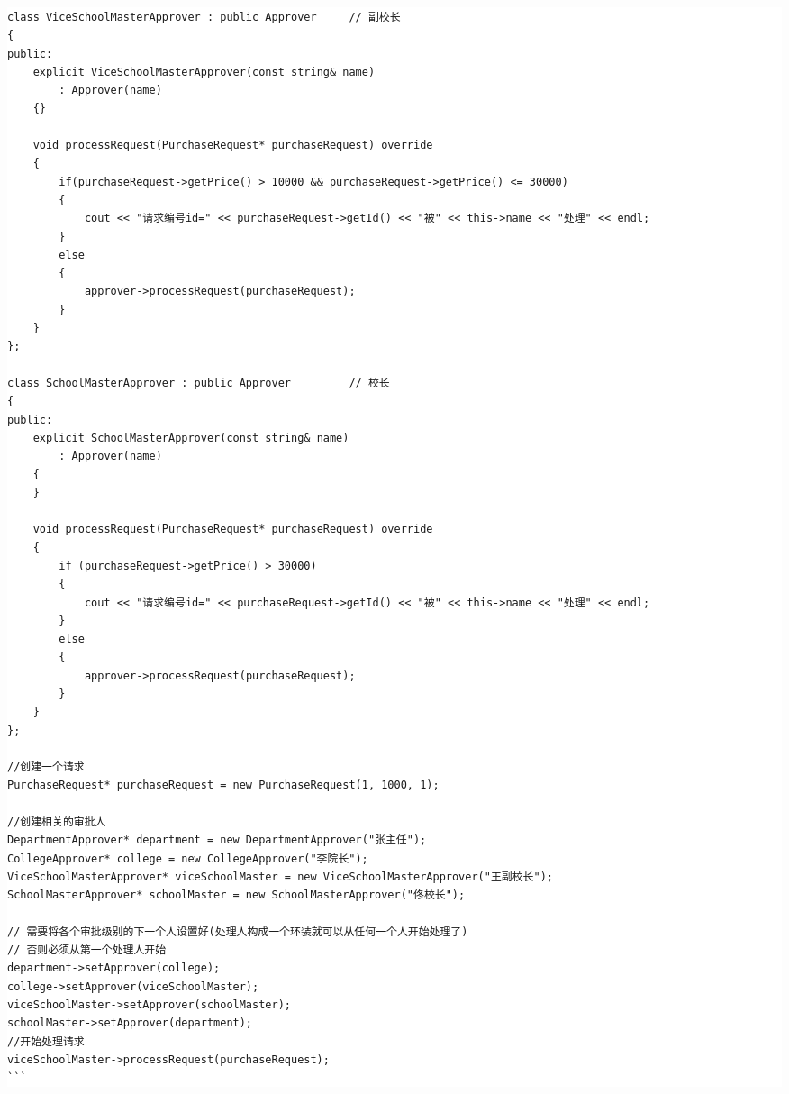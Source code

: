     class ViceSchoolMasterApprover : public Approver     // 副校长
    {
    public:
    	explicit ViceSchoolMasterApprover(const string& name)
    		: Approver(name)
    	{}
    
    	void processRequest(PurchaseRequest* purchaseRequest) override
    	{
    		if(purchaseRequest->getPrice() > 10000 && purchaseRequest->getPrice() <= 30000)
    		{
    			cout << "请求编号id=" << purchaseRequest->getId() << "被" << this->name << "处理" << endl;
    		}
    		else
    		{
    			approver->processRequest(purchaseRequest);
    		}
    	}
    };
    
    class SchoolMasterApprover : public Approver         // 校长
    {
    public:
    	explicit SchoolMasterApprover(const string& name)
    		: Approver(name)
    	{
    	}
    
    	void processRequest(PurchaseRequest* purchaseRequest) override
    	{
    		if (purchaseRequest->getPrice() > 30000)
    		{
    			cout << "请求编号id=" << purchaseRequest->getId() << "被" << this->name << "处理" << endl;
    		}
    		else
    		{
    			approver->processRequest(purchaseRequest);
    		}
    	}
    };
    
    //创建一个请求
    PurchaseRequest* purchaseRequest = new PurchaseRequest(1, 1000, 1);
    
    //创建相关的审批人
    DepartmentApprover* department = new DepartmentApprover("张主任");
    CollegeApprover* college = new CollegeApprover("李院长");
    ViceSchoolMasterApprover* viceSchoolMaster = new ViceSchoolMasterApprover("王副校长");
    SchoolMasterApprover* schoolMaster = new SchoolMasterApprover("佟校长");
    
    // 需要将各个审批级别的下一个人设置好(处理人构成一个环装就可以从任何一个人开始处理了)
    // 否则必须从第一个处理人开始
    department->setApprover(college);
    college->setApprover(viceSchoolMaster);
    viceSchoolMaster->setApprover(schoolMaster);
    schoolMaster->setApprover(department);
    //开始处理请求
    viceSchoolMaster->processRequest(purchaseRequest);
    ```
